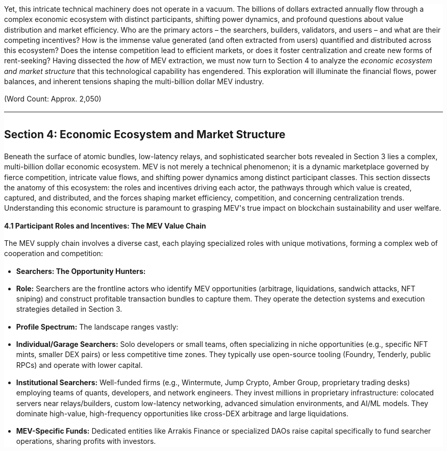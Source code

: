 Yet, this intricate technical machinery does not operate in a vacuum. The billions of dollars extracted annually flow through a complex economic ecosystem with distinct participants, shifting power dynamics, and profound questions about value distribution and market efficiency. Who are the primary actors – the searchers, builders, validators, and users – and what are their competing incentives? How is the immense value generated (and often extracted from users) quantified and distributed across this ecosystem? Does the intense competition lead to efficient markets, or does it foster centralization and create new forms of rent-seeking? Having dissected the *how* of MEV extraction, we must now turn to Section 4 to analyze the *economic ecosystem and market structure* that this technological capability has engendered. This exploration will illuminate the financial flows, power balances, and inherent tensions shaping the multi-billion dollar MEV industry.

(Word Count: Approx. 2,050)



---





## Section 4: Economic Ecosystem and Market Structure

Beneath the surface of atomic bundles, low-latency relays, and sophisticated searcher bots revealed in Section 3 lies a complex, multi-billion dollar economic ecosystem. MEV is not merely a technical phenomenon; it is a dynamic marketplace governed by fierce competition, intricate value flows, and shifting power dynamics among distinct participant classes. This section dissects the anatomy of this ecosystem: the roles and incentives driving each actor, the pathways through which value is created, captured, and distributed, and the forces shaping market efficiency, competition, and concerning centralization trends. Understanding this economic structure is paramount to grasping MEV's true impact on blockchain sustainability and user welfare.

**4.1 Participant Roles and Incentives: The MEV Value Chain**

The MEV supply chain involves a diverse cast, each playing specialized roles with unique motivations, forming a complex web of cooperation and competition:

*   **Searchers: The Opportunity Hunters:**

*   **Role:** Searchers are the frontline actors who identify MEV opportunities (arbitrage, liquidations, sandwich attacks, NFT sniping) and construct profitable transaction bundles to capture them. They operate the detection systems and execution strategies detailed in Section 3.

*   **Profile Spectrum:** The landscape ranges vastly:

*   **Individual/Garage Searchers:** Solo developers or small teams, often specializing in niche opportunities (e.g., specific NFT mints, smaller DEX pairs) or less competitive time zones. They typically use open-source tooling (Foundry, Tenderly, public RPCs) and operate with lower capital.

*   **Institutional Searchers:** Well-funded firms (e.g., Wintermute, Jump Crypto, Amber Group, proprietary trading desks) employing teams of quants, developers, and network engineers. They invest millions in proprietary infrastructure: colocated servers near relays/builders, custom low-latency networking, advanced simulation environments, and AI/ML models. They dominate high-value, high-frequency opportunities like cross-DEX arbitrage and large liquidations.

*   **MEV-Specific Funds:** Dedicated entities like Arrakis Finance or specialized DAOs raise capital specifically to fund searcher operations, sharing profits with investors.
